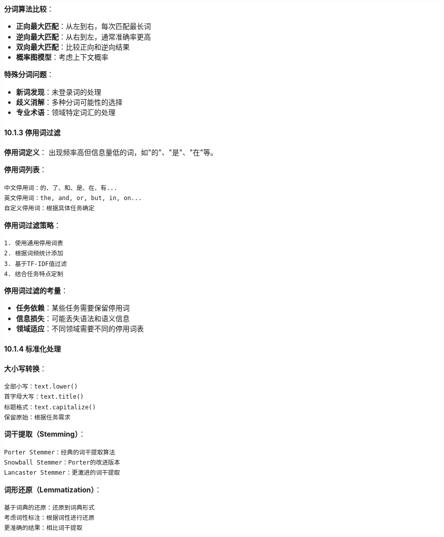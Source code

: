 **分词算法比较**：
- **正向最大匹配**：从左到右，每次匹配最长词
- **逆向最大匹配**：从右到左，通常准确率更高
- **双向最大匹配**：比较正向和逆向结果
- **概率图模型**：考虑上下文概率

**特殊分词问题**：
- **新词发现**：未登录词的处理
- **歧义消解**：多种分词可能性的选择
- **专业术语**：领域特定词汇的处理

#### 10.1.3 停用词过滤

**停用词定义**：
出现频率高但信息量低的词，如"的"、"是"、"在"等。

**停用词列表**：
```
中文停用词：的、了、和、是、在、有...
英文停用词：the, and, or, but, in, on...
自定义停用词：根据具体任务确定
```

**停用词过滤策略**：
```
1. 使用通用停用词表
2. 根据词频统计添加
3. 基于TF-IDF值过滤
4. 结合任务特点定制
```

**停用词过滤的考量**：
- **任务依赖**：某些任务需要保留停用词
- **信息损失**：可能丢失语法和语义信息
- **领域适应**：不同领域需要不同的停用词表

#### 10.1.4 标准化处理

**大小写转换**：
```
全部小写：text.lower()
首字母大写：text.title()
标题格式：text.capitalize()
保留原始：根据任务需求
```

**词干提取（Stemming）**：
```
Porter Stemmer：经典的词干提取算法
Snowball Stemmer：Porter的改进版本
Lancaster Stemmer：更激进的词干提取
```

**词形还原（Lemmatization）**：
```
基于词典的还原：还原到词典形式
考虑词性标注：根据词性进行还原
更准确的结果：相比词干提取
```
